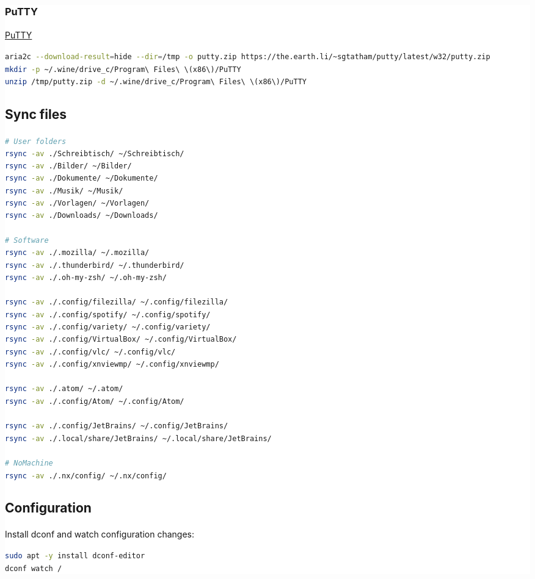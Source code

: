### PuTTY

[PuTTY](https://www.chiark.greenend.org.uk/~sgtatham/putty/latest.html)

```bash
aria2c --download-result=hide --dir=/tmp -o putty.zip https://the.earth.li/~sgtatham/putty/latest/w32/putty.zip
mkdir -p ~/.wine/drive_c/Program\ Files\ \(x86\)/PuTTY
unzip /tmp/putty.zip -d ~/.wine/drive_c/Program\ Files\ \(x86\)/PuTTY
```

## Sync files

```bash
# User folders
rsync -av ./Schreibtisch/ ~/Schreibtisch/
rsync -av ./Bilder/ ~/Bilder/
rsync -av ./Dokumente/ ~/Dokumente/
rsync -av ./Musik/ ~/Musik/
rsync -av ./Vorlagen/ ~/Vorlagen/
rsync -av ./Downloads/ ~/Downloads/

# Software
rsync -av ./.mozilla/ ~/.mozilla/
rsync -av ./.thunderbird/ ~/.thunderbird/
rsync -av ./.oh-my-zsh/ ~/.oh-my-zsh/

rsync -av ./.config/filezilla/ ~/.config/filezilla/
rsync -av ./.config/spotify/ ~/.config/spotify/
rsync -av ./.config/variety/ ~/.config/variety/
rsync -av ./.config/VirtualBox/ ~/.config/VirtualBox/
rsync -av ./.config/vlc/ ~/.config/vlc/
rsync -av ./.config/xnviewmp/ ~/.config/xnviewmp/

rsync -av ./.atom/ ~/.atom/
rsync -av ./.config/Atom/ ~/.config/Atom/

rsync -av ./.config/JetBrains/ ~/.config/JetBrains/
rsync -av ./.local/share/JetBrains/ ~/.local/share/JetBrains/

# NoMachine
rsync -av ./.nx/config/ ~/.nx/config/
```

## Configuration

Install dconf and watch configuration changes:

```bash
sudo apt -y install dconf-editor
dconf watch /
```
